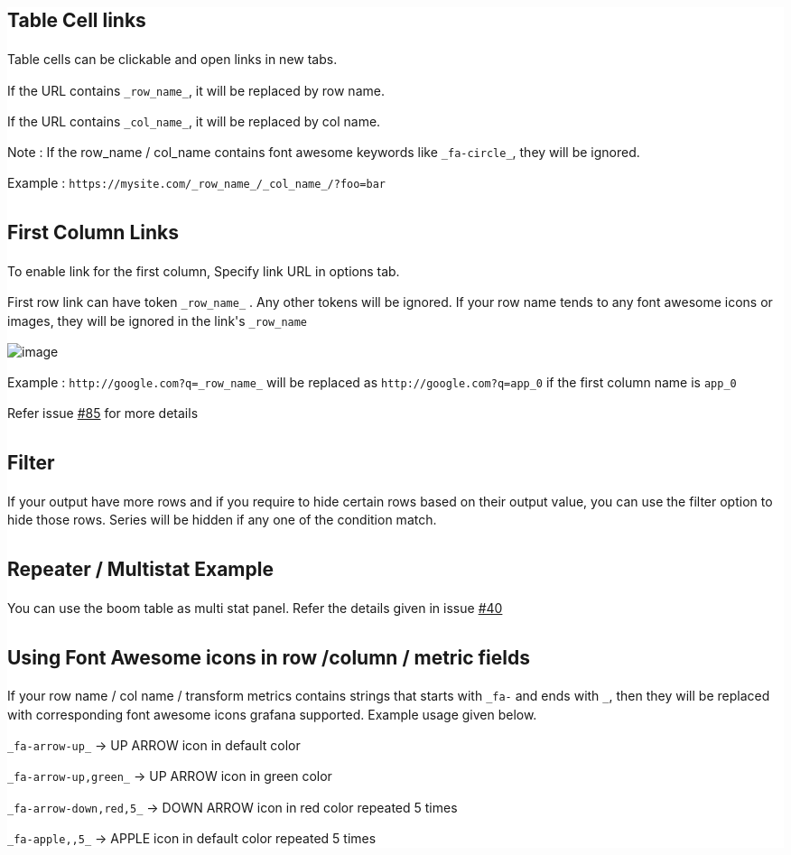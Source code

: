 Table Cell links
----------------

Table cells can be clickable and open links in new tabs.

If the URL contains `_row_name_`, it will be replaced by row name.

If the URL contains `_col_name_`, it will be replaced by col name.

Note : If the row_name / col_name contains font awesome keywords like `_fa-circle_`, they will be ignored.


Example : `https://mysite.com/_row_name_/_col_name_/?foo=bar`

First Column Links
------------------

To enable link for the first column, Specify link URL in options tab.

First row link can have token `_row_name_` . Any other tokens will be ignored. If your row name tends to any font awesome icons or images, they will be ignored in the link's `_row_name`

![image](https://user-images.githubusercontent.com/153843/61057603-8a0a0580-a3ed-11e9-9572-bd76edb0b685.png)

Example : `http://google.com?q=_row_name_` will be replaced as `http://google.com?q=app_0` if the first column name is `app_0`

Refer issue [#85](https://github.com/smart-side-com/smartside-boomtable-panel/issues/85) for more details

Filter
------

If your output have more rows and if you require to hide certain rows based on their output value, you can use the filter option to hide those rows. Series will be hidden if any one of the condition match.


Repeater / Multistat Example
-----------------

You can use the boom table as multi stat panel. Refer the details given in issue [#40](https://github.com/smart-side-com/smartside-boomtable-panel/issues/40)

Using Font Awesome icons in row /column / metric fields
-------------------------------------------------------

If your row name / col name / transform metrics contains strings that starts with `_fa-` and ends with `_`, then they will be replaced with corresponding font awesome icons grafana supported. Example usage given below.

` _fa-arrow-up_ `           ->  UP ARROW icon in default color

` _fa-arrow-up,green_ `     ->  UP ARROW icon in green color

` _fa-arrow-down,red,5_ `   ->  DOWN ARROW icon in red color repeated 5 times

` _fa-apple,,5_ `           ->  APPLE icon in default color repeated 5 times
